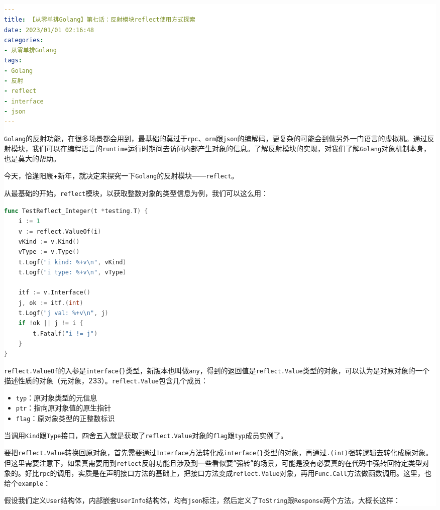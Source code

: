 ```yaml
---
title: 【从零单排Golang】第七话：反射模块reflect使用方式探索
date: 2023/01/01 02:16:48
categories:
- 从零单排Golang
tags:
- Golang
- 反射
- reflect
- interface
- json
---
```


`Golang`的反射功能，在很多场景都会用到，最基础的莫过于`rpc`、`orm`跟`json`的编解码，更复杂的可能会到做另外一门语言的虚拟机。通过反射模块，我们可以在编程语言的`runtime`运行时期间去访问内部产生对象的信息。了解反射模块的实现，对我们了解`Golang`对象机制本身，也是莫大的帮助。

今天，恰逢阳康+新年，就决定来探究一下`Golang`的反射模块——`reflect`。

从最基础的开始，`reflect`模块，以获取整数对象的类型信息为例，我们可以这么用：



```go
func TestReflect_Integer(t *testing.T) {
    i := 1
    v := reflect.ValueOf(i)
    vKind := v.Kind()
    vType := v.Type()
    t.Logf("i kind: %+v\n", vKind)
    t.Logf("i type: %+v\n", vType)

    itf := v.Interface()
    j, ok := itf.(int)
    t.Logf("j val: %+v\n", j)
    if !ok || j != i {
        t.Fatalf("i != j")
    }
}
```

`reflect.ValueOf`的入参是`interface{}`类型，新版本也叫做`any`，得到的返回值是`reflect.Value`类型的对象，可以认为是对原对象的一个描述性质的对象（元对象，233）。`reflect.Value`包含几个成员：

- `typ`：原对象类型的元信息
- `ptr`：指向原对象值的原生指针
- `flag`：原对象类型的正整数标识

当调用`Kind`跟`Type`接口，四舍五入就是获取了`reflect.Value`对象的`flag`跟`typ`成员实例了。

要把`reflect.Value`转换回原对象，首先需要通过`Interface`方法转化成`interface{}`类型的对象，再通过`.(int)`强转逻辑去转化成原对象。但这里需要注意下，如果真需要用到`reflect`反射功能且涉及到一些看似要“强转”的场景，可能是没有必要真的在代码中强转回特定类型对象的。好比`rpc`的调用，实质是在声明接口方法的基础上，把接口方法变成`reflect.Value`对象，再用`Func.Call`方法做函数调用。这里，也给个`example`：

假设我们定义`User`结构体，内部嵌套`UserInfo`结构体，均有`json`标注，然后定义了`ToString`跟`Response`两个方法，大概长这样：
